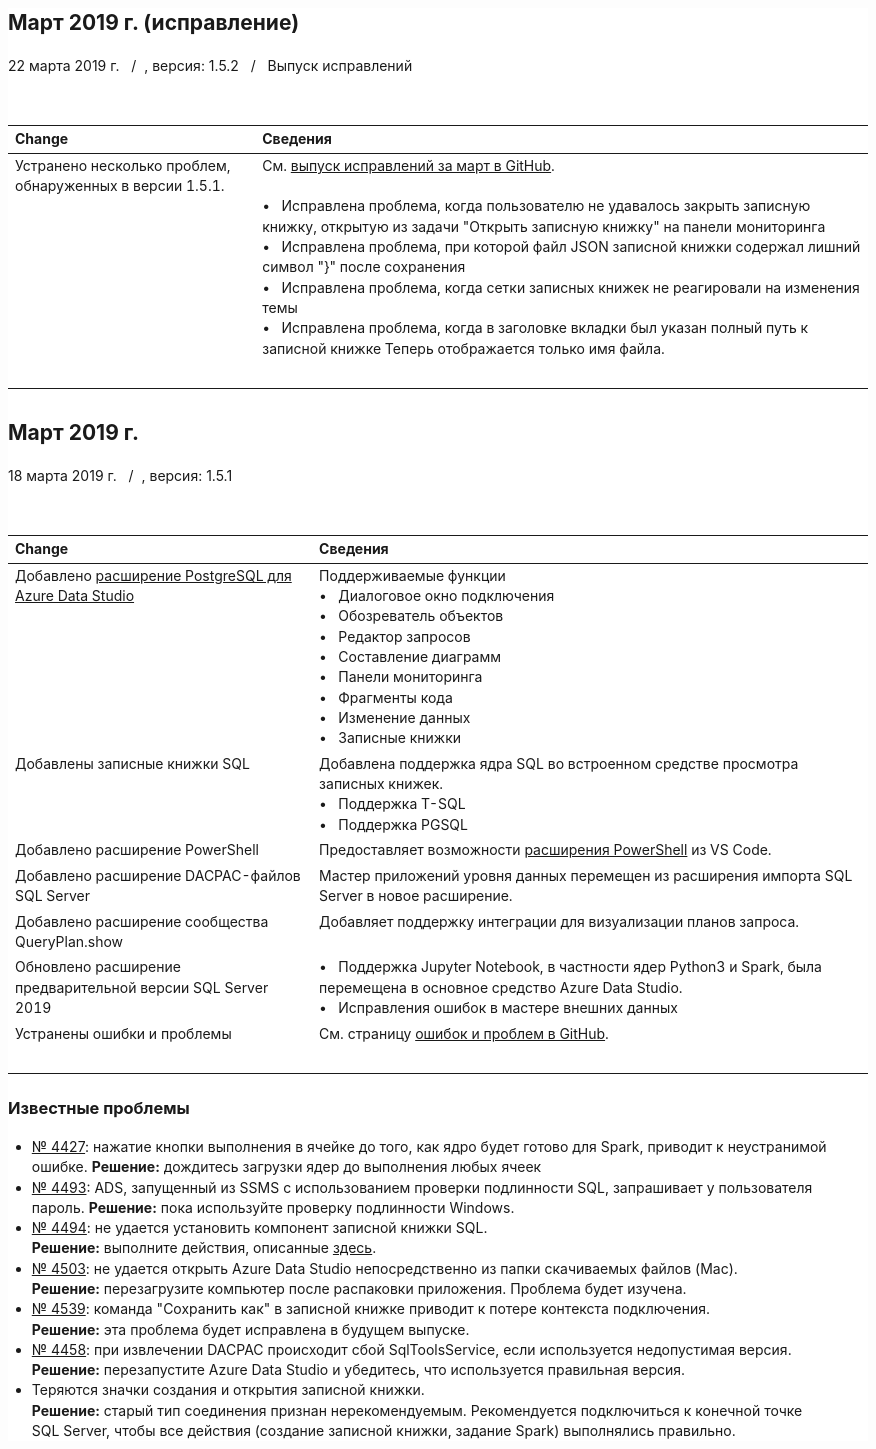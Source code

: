 ## <a name="march-2019-hotfix"></a>Март 2019 г. (исправление)

22 марта 2019 г. &nbsp; / &nbsp;, версия: 1.5.2 &nbsp; / &nbsp; Выпуск исправлений

&nbsp;

| Change | Сведения |
| :----- | :------ |
| Устранено несколько проблем, обнаруженных в версии 1.5.1. | См. [выпуск исправлений за март в GitHub](https://github.com/Microsoft/azuredatastudio/milestone/28).<br/> <br/>&bull; &nbsp; Исправлена проблема, когда пользователю не удавалось закрыть записную книжку, открытую из задачи "Открыть записную книжку" на панели мониторинга <br/>&bull; &nbsp; Исправлена проблема, при которой файл JSON записной книжки содержал лишний символ "}" после сохранения <br/>&bull; &nbsp; Исправлена проблема, когда сетки записных книжек не реагировали на изменения темы <br/>&bull; &nbsp; Исправлена проблема, когда в заголовке вкладки был указан полный путь к записной книжке Теперь отображается только имя файла. |
| &nbsp; | &nbsp; |

## <a name="march-2019"></a>Март 2019 г.

18 марта 2019 г. &nbsp; / &nbsp;, версия: 1.5.1

&nbsp;

| Change | Сведения |
| :----- | :------ |
| Добавлено [расширение PostgreSQL для Azure Data Studio](postgres-extension.md) | Поддерживаемые функции <br/>&bull; &nbsp; Диалоговое окно подключения <br/>&bull; &nbsp; Обозреватель объектов <br/>&bull; &nbsp; Редактор запросов <br/>&bull; &nbsp; Составление диаграмм <br/>&bull; &nbsp; Панели мониторинга <br/>&bull; &nbsp; Фрагменты кода <br/>&bull; &nbsp; Изменение данных <br/>&bull; &nbsp; Записные книжки |
| Добавлены записные книжки SQL | Добавлена поддержка ядра SQL во встроенном средстве просмотра записных книжек. <br/>&bull; &nbsp; Поддержка T-SQL <br/>&bull; &nbsp; Поддержка PGSQL |
| Добавлено расширение PowerShell  | Предоставляет возможности [расширения PowerShell](https://marketplace.visualstudio.com/items?itemName=ms-vscode.PowerShell) из VS Code.  |
| Добавлено расширение DACPAC-файлов SQL Server  | Мастер приложений уровня данных перемещен из расширения импорта SQL Server в новое расширение.  |
| Добавлено расширение сообщества QueryPlan.show | Добавляет поддержку интеграции для визуализации планов запроса.  |
| Обновлено расширение предварительной версии SQL Server 2019 | &bull; &nbsp; Поддержка Jupyter Notebook, в частности ядер Python3 и Spark, была перемещена в основное средство Azure Data Studio. <br/>&bull; &nbsp; Исправления ошибок в мастере внешних данных  |
| Устранены ошибки и проблемы | См. страницу [ошибок и проблем в GitHub](https://github.com/Microsoft/azuredatastudio/milestone/25?closed=1). |
| &nbsp; | &nbsp; |

### <a name="known-issues"></a>Известные проблемы
- [№ 4427](https://github.com/Microsoft/azuredatastudio/issues/4427): нажатие кнопки выполнения в ячейке до того, как ядро будет готово для Spark, приводит к неустранимой ошибке. **Решение:** дождитесь загрузки ядер до выполнения любых ячеек
- [№ 4493](https://github.com/Microsoft/azuredatastudio/issues/4493): ADS, запущенный из SSMS с использованием проверки подлинности SQL, запрашивает у пользователя пароль. **Решение:** пока используйте проверку подлинности Windows. 
- [№ 4494](https://github.com/Microsoft/azuredatastudio/issues/4494): не удается установить компонент записной книжки SQL. <br/>
**Решение:** выполните действия, описанные [здесь](https://github.com/Microsoft/azuredatastudio/issues/4494#issuecomment-473043832). 
- [№ 4503](https://github.com/Microsoft/azuredatastudio/issues/4503): не удается открыть Azure Data Studio непосредственно из папки скачиваемых файлов (Mac). <br />
**Решение:** перезагрузите компьютер после распаковки приложения. Проблема будет изучена. 
- [№ 4539](https://github.com/Microsoft/azuredatastudio/issues/4539):  команда "Сохранить как" в записной книжке приводит к потере контекста подключения. <br />
**Решение:** эта проблема будет исправлена в будущем выпуске. 
- [№ 4458](https://github.com/Microsoft/azuredatastudio/issues/4458): при извлечении DACPAC происходит сбой SqlToolsService, если используется недопустимая версия. <br/>
**Решение:** перезапустите Azure Data Studio и убедитесь, что используется правильная версия.
- Теряются значки создания и открытия записной книжки. <br/>
**Решение:** старый тип соединения признан нерекомендуемым. Рекомендуется подключиться к конечной точке SQL Server, чтобы все действия (создание записной книжки, задание Spark) выполнялись правильно. 

